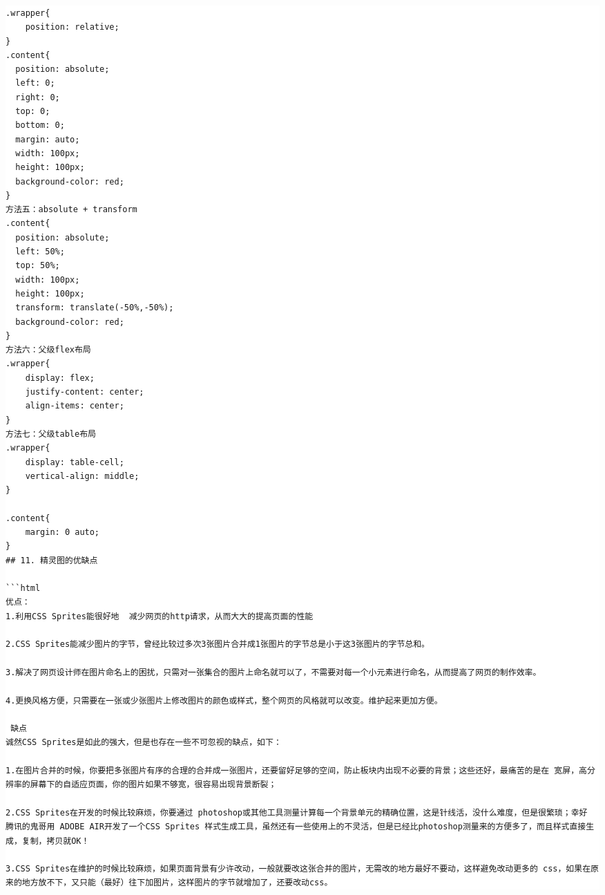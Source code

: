 ```
.wrapper{
    position: relative;
}
.content{
  position: absolute;
  left: 0;
  right: 0;
  top: 0;
  bottom: 0;
  margin: auto;
  width: 100px;
  height: 100px;
  background-color: red;
}
方法五：absolute + transform
.content{
  position: absolute;
  left: 50%;
  top: 50%;
  width: 100px;
  height: 100px;
  transform: translate(-50%,-50%);
  background-color: red;
}
方法六：父级flex布局
.wrapper{
    display: flex;
    justify-content: center;
    align-items: center;
}
方法七：父级table布局
.wrapper{
    display: table-cell;
    vertical-align: middle;
}

.content{
    margin: 0 auto;
}
## 11. 精灵图的优缺点

```html
优点：
1.利用CSS Sprites能很好地  减少网页的http请求，从而大大的提高页面的性能

2.CSS Sprites能减少图片的字节，曾经比较过多次3张图片合并成1张图片的字节总是小于这3张图片的字节总和。

3.解决了网页设计师在图片命名上的困扰，只需对一张集合的图片上命名就可以了，不需要对每一个小元素进行命名，从而提高了网页的制作效率。

4.更换风格方便，只需要在一张或少张图片上修改图片的颜色或样式，整个网页的风格就可以改变。维护起来更加方便。

 缺点
诚然CSS Sprites是如此的强大，但是也存在一些不可忽视的缺点，如下：

1.在图片合并的时候，你要把多张图片有序的合理的合并成一张图片，还要留好足够的空间，防止板块内出现不必要的背景；这些还好，最痛苦的是在 宽屏，高分辨率的屏幕下的自适应页面，你的图片如果不够宽，很容易出现背景断裂；

2.CSS Sprites在开发的时候比较麻烦，你要通过 photoshop或其他工具测量计算每一个背景单元的精确位置，这是针线活，没什么难度，但是很繁琐；幸好 腾讯的鬼哥用 ADOBE AIR开发了一个CSS Sprites 样式生成工具，虽然还有一些使用上的不灵活，但是已经比photoshop测量来的方便多了，而且样式直接生成，复制，拷贝就OK！

3.CSS Sprites在维护的时候比较麻烦，如果页面背景有少许改动，一般就要改这张合并的图片，无需改的地方最好不要动，这样避免改动更多的 css，如果在原来的地方放不下，又只能（最好）往下加图片，这样图片的字节就增加了，还要改动css。

```